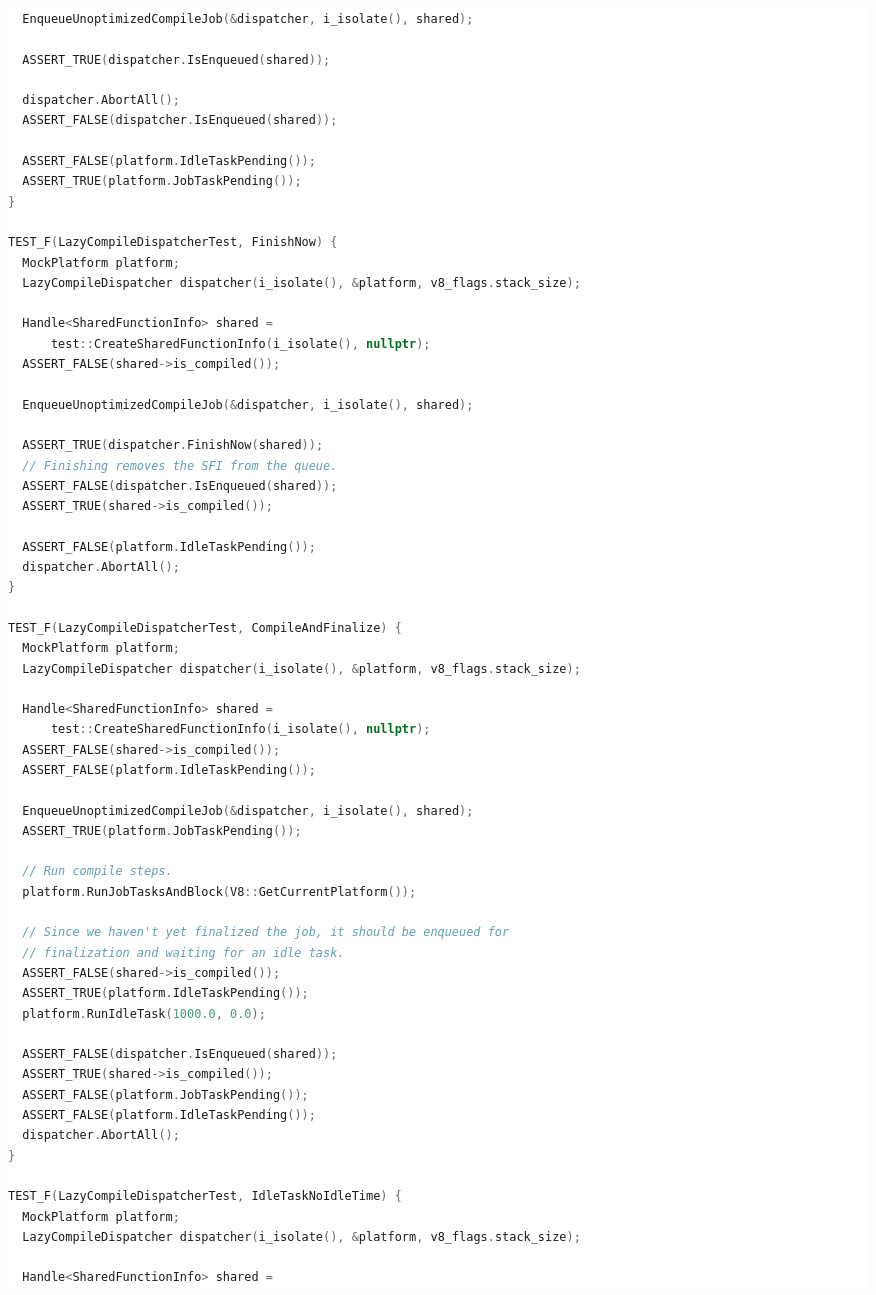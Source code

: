```cpp
  EnqueueUnoptimizedCompileJob(&dispatcher, i_isolate(), shared);

  ASSERT_TRUE(dispatcher.IsEnqueued(shared));

  dispatcher.AbortAll();
  ASSERT_FALSE(dispatcher.IsEnqueued(shared));

  ASSERT_FALSE(platform.IdleTaskPending());
  ASSERT_TRUE(platform.JobTaskPending());
}

TEST_F(LazyCompileDispatcherTest, FinishNow) {
  MockPlatform platform;
  LazyCompileDispatcher dispatcher(i_isolate(), &platform, v8_flags.stack_size);

  Handle<SharedFunctionInfo> shared =
      test::CreateSharedFunctionInfo(i_isolate(), nullptr);
  ASSERT_FALSE(shared->is_compiled());

  EnqueueUnoptimizedCompileJob(&dispatcher, i_isolate(), shared);

  ASSERT_TRUE(dispatcher.FinishNow(shared));
  // Finishing removes the SFI from the queue.
  ASSERT_FALSE(dispatcher.IsEnqueued(shared));
  ASSERT_TRUE(shared->is_compiled());

  ASSERT_FALSE(platform.IdleTaskPending());
  dispatcher.AbortAll();
}

TEST_F(LazyCompileDispatcherTest, CompileAndFinalize) {
  MockPlatform platform;
  LazyCompileDispatcher dispatcher(i_isolate(), &platform, v8_flags.stack_size);

  Handle<SharedFunctionInfo> shared =
      test::CreateSharedFunctionInfo(i_isolate(), nullptr);
  ASSERT_FALSE(shared->is_compiled());
  ASSERT_FALSE(platform.IdleTaskPending());

  EnqueueUnoptimizedCompileJob(&dispatcher, i_isolate(), shared);
  ASSERT_TRUE(platform.JobTaskPending());

  // Run compile steps.
  platform.RunJobTasksAndBlock(V8::GetCurrentPlatform());

  // Since we haven't yet finalized the job, it should be enqueued for
  // finalization and waiting for an idle task.
  ASSERT_FALSE(shared->is_compiled());
  ASSERT_TRUE(platform.IdleTaskPending());
  platform.RunIdleTask(1000.0, 0.0);

  ASSERT_FALSE(dispatcher.IsEnqueued(shared));
  ASSERT_TRUE(shared->is_compiled());
  ASSERT_FALSE(platform.JobTaskPending());
  ASSERT_FALSE(platform.IdleTaskPending());
  dispatcher.AbortAll();
}

TEST_F(LazyCompileDispatcherTest, IdleTaskNoIdleTime) {
  MockPlatform platform;
  LazyCompileDispatcher dispatcher(i_isolate(), &platform, v8_flags.stack_size);

  Handle<SharedFunctionInfo> shared =
```